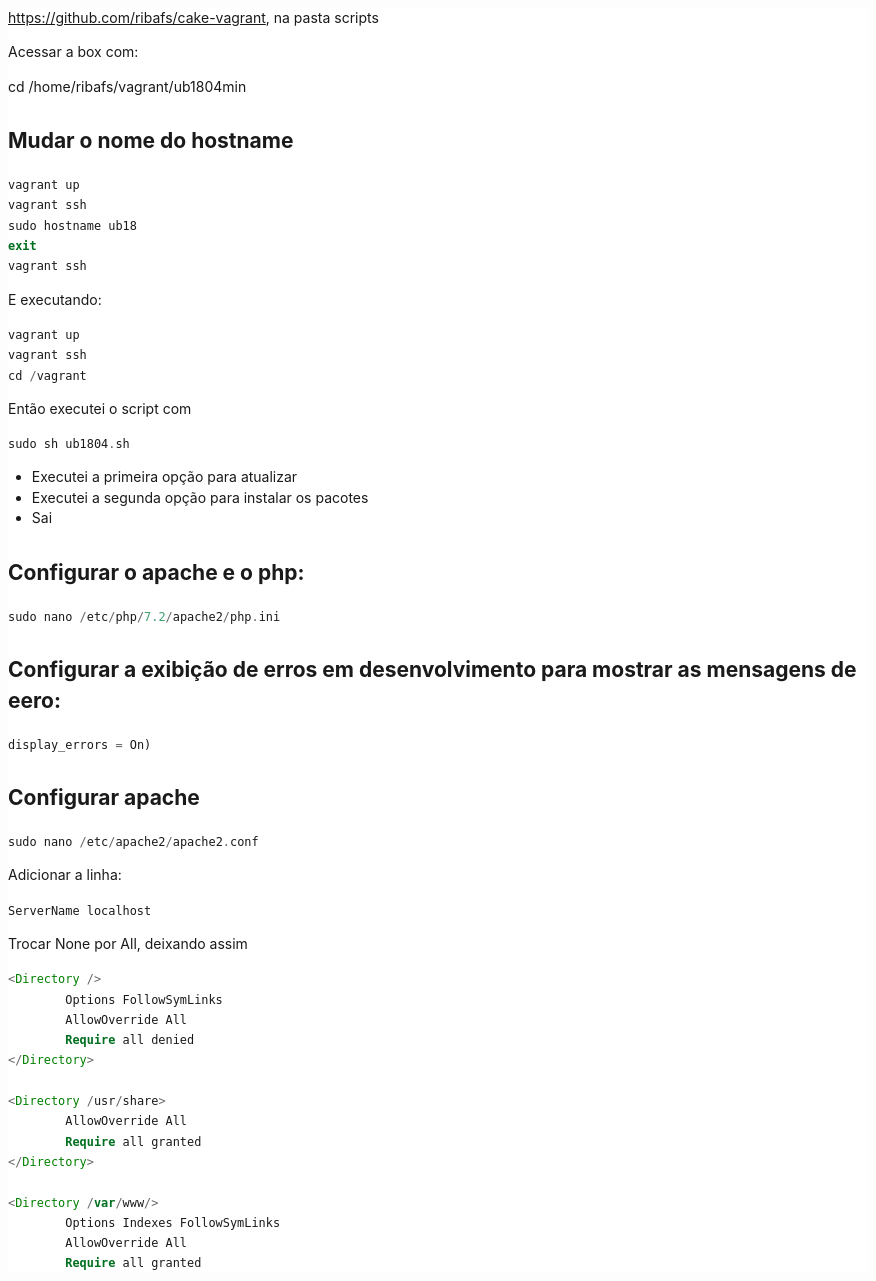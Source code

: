 https://github.com/ribafs/cake-vagrant, na pasta scripts

Acessar a box com:

cd /home/ribafs/vagrant/ub1804min

## Mudar o nome do hostname
```php
vagrant up
vagrant ssh
sudo hostname ub18
exit
vagrant ssh
```

E executando:
```php
vagrant up
vagrant ssh
cd /vagrant
```

Então executei o script com
```php
sudo sh ub1804.sh
```
- Executei a primeira opção para atualizar
- Executei a segunda opção para instalar os pacotes
- Sai

## Configurar o apache e o php:
```php
sudo nano /etc/php/7.2/apache2/php.ini
```
## Configurar a exibição de erros em desenvolvimento para mostrar as mensagens de eero:
```php
display_errors = On)
```

## Configurar apache
```php
sudo nano /etc/apache2/apache2.conf
```
Adicionar a linha:
```php
ServerName localhost
```
Trocar None por All, deixando assim
```php
<Directory />
        Options FollowSymLinks
        AllowOverride All 
        Require all denied
</Directory>

<Directory /usr/share>
        AllowOverride All 
        Require all granted
</Directory>

<Directory /var/www/>
        Options Indexes FollowSymLinks
        AllowOverride All 
        Require all granted
```